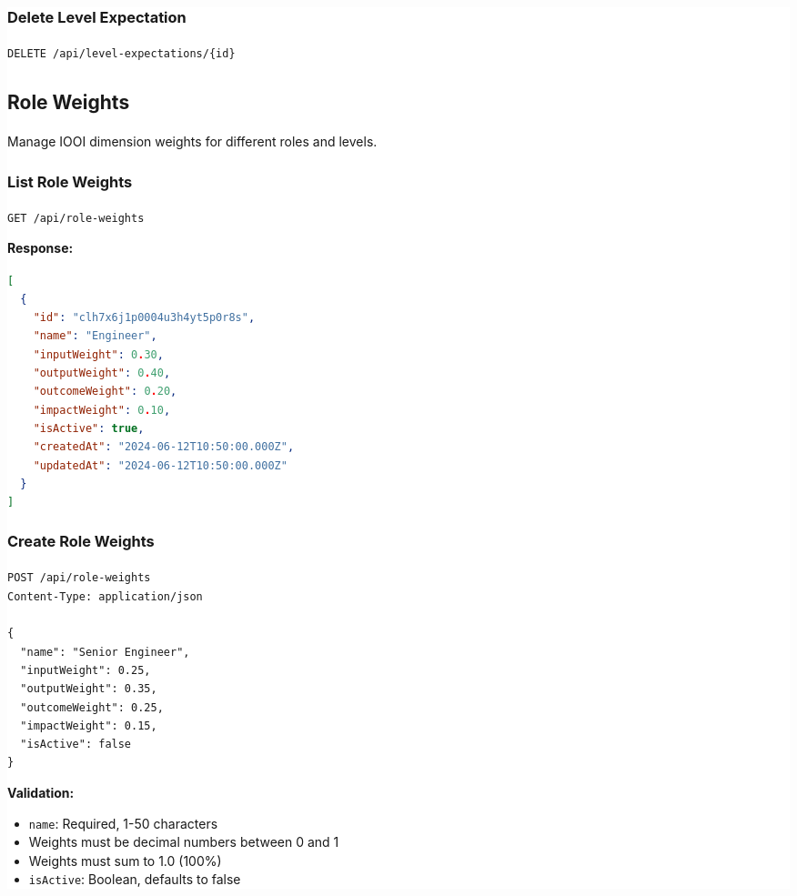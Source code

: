 ### Delete Level Expectation

```http
DELETE /api/level-expectations/{id}
```

## Role Weights

Manage IOOI dimension weights for different roles and levels.

### List Role Weights

```http
GET /api/role-weights
```

**Response:**
```json
[
  {
    "id": "clh7x6j1p0004u3h4yt5p0r8s",
    "name": "Engineer",
    "inputWeight": 0.30,
    "outputWeight": 0.40,
    "outcomeWeight": 0.20,
    "impactWeight": 0.10,
    "isActive": true,
    "createdAt": "2024-06-12T10:50:00.000Z",
    "updatedAt": "2024-06-12T10:50:00.000Z"
  }
]
```

### Create Role Weights

```http
POST /api/role-weights
Content-Type: application/json

{
  "name": "Senior Engineer",
  "inputWeight": 0.25,
  "outputWeight": 0.35,
  "outcomeWeight": 0.25,
  "impactWeight": 0.15,
  "isActive": false
}
```

**Validation:**
- `name`: Required, 1-50 characters
- Weights must be decimal numbers between 0 and 1
- Weights must sum to 1.0 (100%)
- `isActive`: Boolean, defaults to false
